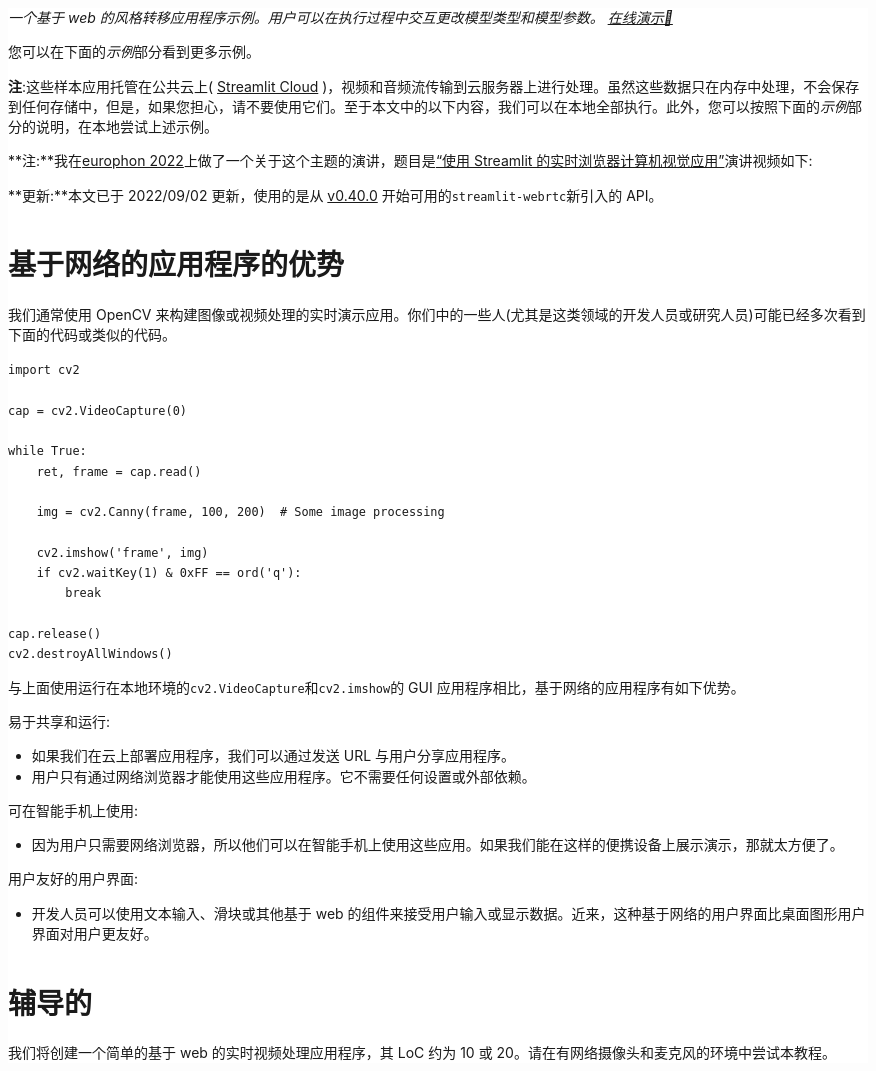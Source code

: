 *一个基于 web 的风格转移应用程序示例。用户可以在执行过程中交互更改模型类型和模型参数。* [*在线演示🎈*](https://share.streamlit.io/whitphx/style-transfer-web-app/main/app.py)

您可以在下面的*示例*部分看到更多示例。

**注**:这些样本应用托管在公共云上( [Streamlit Cloud](https://streamlit.io/cloud) )，视频和音频流传输到云服务器上进行处理。虽然这些数据只在内存中处理，不会保存到任何存储中，但是，如果您担心，请不要使用它们。至于本文中的以下内容，我们可以在本地全部执行。此外，您可以按照下面的*示例*部分的说明，在本地尝试上述示例。

**注:**我在[europhon 2022](https://ep2022.europython.eu/)上做了一个关于这个主题的演讲，题目是[“使用 Streamlit 的实时浏览器计算机视觉应用”](https://ep2022.europython.eu/session/real-time-browser-ready-computer-vision-apps-with-streamlit)演讲视频如下:

**更新:**本文已于 2022/09/02 更新，使用的是从 [v0.40.0](https://github.com/whitphx/streamlit-webrtc/blob/main/CHANGELOG.md#0400---2022-06-07) 开始可用的`streamlit-webrtc`新引入的 API。

# 基于网络的应用程序的优势

我们通常使用 OpenCV 来构建图像或视频处理的实时演示应用。你们中的一些人(尤其是这类领域的开发人员或研究人员)可能已经多次看到下面的代码或类似的代码。

```
import cv2

cap = cv2.VideoCapture(0)

while True:
    ret, frame = cap.read()

    img = cv2.Canny(frame, 100, 200)  # Some image processing

    cv2.imshow('frame', img)
    if cv2.waitKey(1) & 0xFF == ord('q'):
        break

cap.release()
cv2.destroyAllWindows()
```

与上面使用运行在本地环境的`cv2.VideoCapture`和`cv2.imshow`的 GUI 应用程序相比，基于网络的应用程序有如下优势。

易于共享和运行:

*   如果我们在云上部署应用程序，我们可以通过发送 URL 与用户分享应用程序。
*   用户只有通过网络浏览器才能使用这些应用程序。它不需要任何设置或外部依赖。

可在智能手机上使用:

*   因为用户只需要网络浏览器，所以他们可以在智能手机上使用这些应用。如果我们能在这样的便携设备上展示演示，那就太方便了。

用户友好的用户界面:

*   开发人员可以使用文本输入、滑块或其他基于 web 的组件来接受用户输入或显示数据。近来，这种基于网络的用户界面比桌面图形用户界面对用户更友好。

# 辅导的

我们将创建一个简单的基于 web 的实时视频处理应用程序，其 LoC 约为 10 或 20。请在有网络摄像头和麦克风的环境中尝试本教程。
